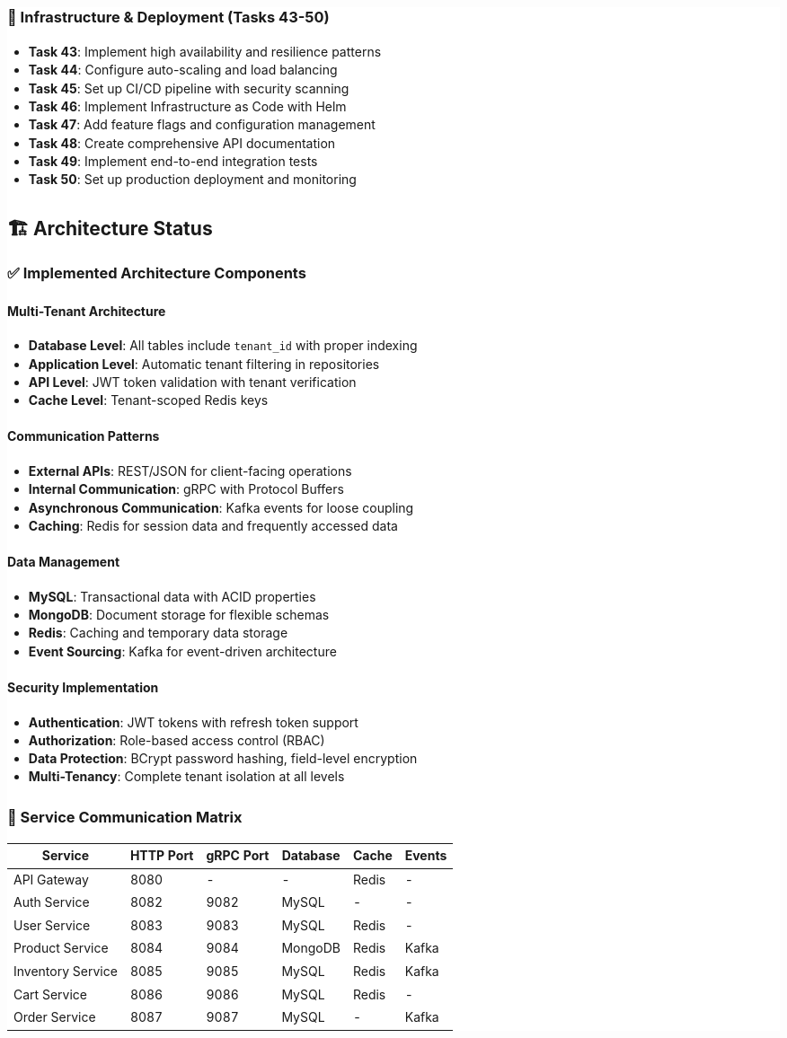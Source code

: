### 🔧 Infrastructure & Deployment (Tasks 43-50)

- **Task 43**: Implement high availability and resilience patterns
- **Task 44**: Configure auto-scaling and load balancing
- **Task 45**: Set up CI/CD pipeline with security scanning
- **Task 46**: Implement Infrastructure as Code with Helm
- **Task 47**: Add feature flags and configuration management
- **Task 48**: Create comprehensive API documentation
- **Task 49**: Implement end-to-end integration tests
- **Task 50**: Set up production deployment and monitoring

## 🏗️ Architecture Status

### ✅ Implemented Architecture Components

#### Multi-Tenant Architecture

- **Database Level**: All tables include `tenant_id` with proper indexing
- **Application Level**: Automatic tenant filtering in repositories
- **API Level**: JWT token validation with tenant verification
- **Cache Level**: Tenant-scoped Redis keys

#### Communication Patterns

- **External APIs**: REST/JSON for client-facing operations
- **Internal Communication**: gRPC with Protocol Buffers
- **Asynchronous Communication**: Kafka events for loose coupling
- **Caching**: Redis for session data and frequently accessed data

#### Data Management

- **MySQL**: Transactional data with ACID properties
- **MongoDB**: Document storage for flexible schemas
- **Redis**: Caching and temporary data storage
- **Event Sourcing**: Kafka for event-driven architecture

#### Security Implementation

- **Authentication**: JWT tokens with refresh token support
- **Authorization**: Role-based access control (RBAC)
- **Data Protection**: BCrypt password hashing, field-level encryption
- **Multi-Tenancy**: Complete tenant isolation at all levels

### 🔄 Service Communication Matrix

| Service           | HTTP Port | gRPC Port | Database | Cache | Events |
| ----------------- | --------- | --------- | -------- | ----- | ------ |
| API Gateway       | 8080      | -         | -        | Redis | -      |
| Auth Service      | 8082      | 9082      | MySQL    | -     | -      |
| User Service      | 8083      | 9083      | MySQL    | Redis | -      |
| Product Service   | 8084      | 9084      | MongoDB  | Redis | Kafka  |
| Inventory Service | 8085      | 9085      | MySQL    | Redis | Kafka  |
| Cart Service      | 8086      | 9086      | MySQL    | Redis | -      |
| Order Service     | 8087      | 9087      | MySQL    | -     | Kafka  |
